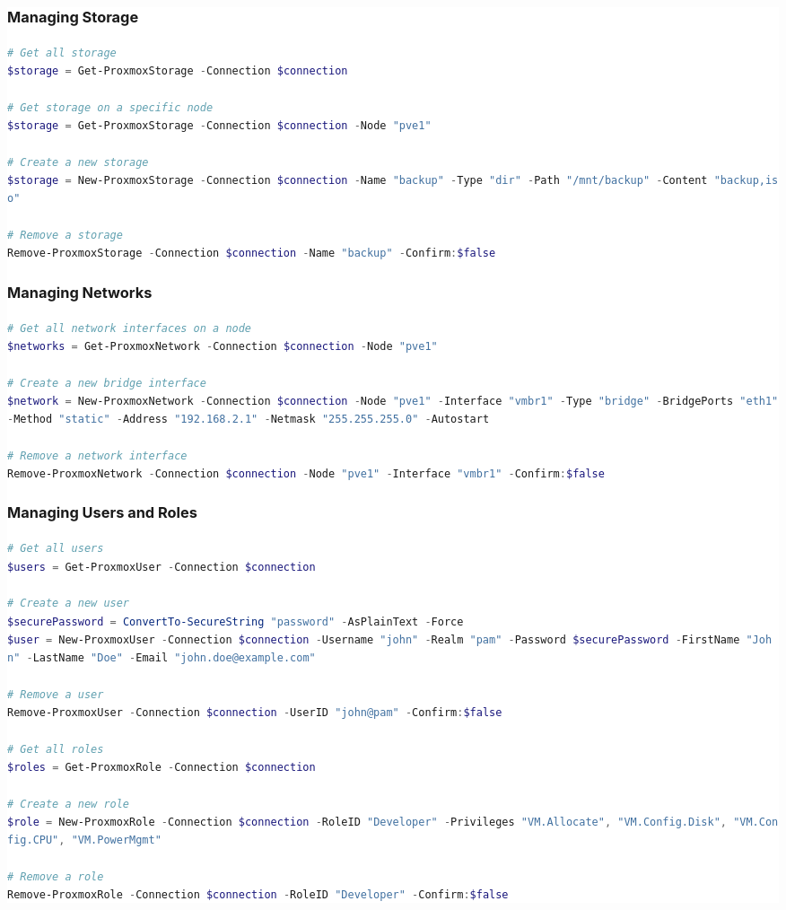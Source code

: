 ### Managing Storage

```powershell
# Get all storage
$storage = Get-ProxmoxStorage -Connection $connection

# Get storage on a specific node
$storage = Get-ProxmoxStorage -Connection $connection -Node "pve1"

# Create a new storage
$storage = New-ProxmoxStorage -Connection $connection -Name "backup" -Type "dir" -Path "/mnt/backup" -Content "backup,iso"

# Remove a storage
Remove-ProxmoxStorage -Connection $connection -Name "backup" -Confirm:$false
```

### Managing Networks

```powershell
# Get all network interfaces on a node
$networks = Get-ProxmoxNetwork -Connection $connection -Node "pve1"

# Create a new bridge interface
$network = New-ProxmoxNetwork -Connection $connection -Node "pve1" -Interface "vmbr1" -Type "bridge" -BridgePorts "eth1" -Method "static" -Address "192.168.2.1" -Netmask "255.255.255.0" -Autostart

# Remove a network interface
Remove-ProxmoxNetwork -Connection $connection -Node "pve1" -Interface "vmbr1" -Confirm:$false
```

### Managing Users and Roles

```powershell
# Get all users
$users = Get-ProxmoxUser -Connection $connection

# Create a new user
$securePassword = ConvertTo-SecureString "password" -AsPlainText -Force
$user = New-ProxmoxUser -Connection $connection -Username "john" -Realm "pam" -Password $securePassword -FirstName "John" -LastName "Doe" -Email "john.doe@example.com"

# Remove a user
Remove-ProxmoxUser -Connection $connection -UserID "john@pam" -Confirm:$false

# Get all roles
$roles = Get-ProxmoxRole -Connection $connection

# Create a new role
$role = New-ProxmoxRole -Connection $connection -RoleID "Developer" -Privileges "VM.Allocate", "VM.Config.Disk", "VM.Config.CPU", "VM.PowerMgmt"

# Remove a role
Remove-ProxmoxRole -Connection $connection -RoleID "Developer" -Confirm:$false
```
